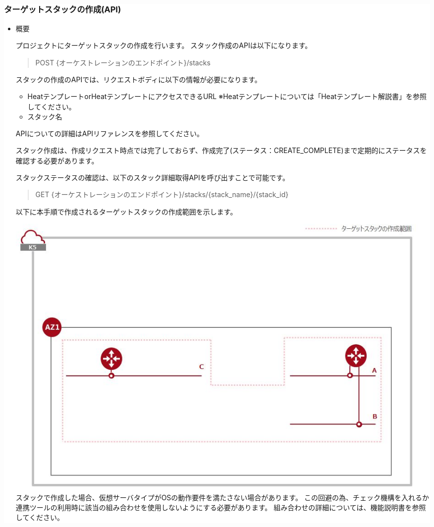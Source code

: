 ### ターゲットスタックの作成(API)

- 概要

  プロジェクトにターゲットスタックの作成を行います。
  スタック作成のAPIは以下になります。
  > POST {オーケストレーションのエンドポイント}/stacks

  スタックの作成のAPIでは、リクエストボディに以下の情報が必要になります。
  - HeatテンプレートorHeatテンプレートにアクセスできるURL ※Heatテンプレートについては「Heatテンプレート解説書」を参照してください。
  - スタック名

  APIについての詳細はAPIリファレンスを参照してください。

  スタック作成は、作成リクエスト時点では完了しておらず、作成完了(ステータス：CREATE\_COMPLETE)まで定期的にステータスを確認する必要があります。

  スタックステータスの確認は、以下のスタック詳細取得APIを呼び出すことで可能です。
  > GET {オーケストレーションのエンドポイント}/stacks/{stack_name}/{stack_id}

  以下に本手順で作成されるターゲットスタックの作成範囲を示します。
  ![構成図](images/stacks/create.jpg)
  スタックで作成した場合、仮想サーバタイプがOSの動作要件を満たさない場合があります。
  この回避の為、チェック機構を入れるか連携ツールの利用時に該当の組み合わせを使用しないようにする必要があります。
  組み合わせの詳細については、機能説明書を参照してください。
